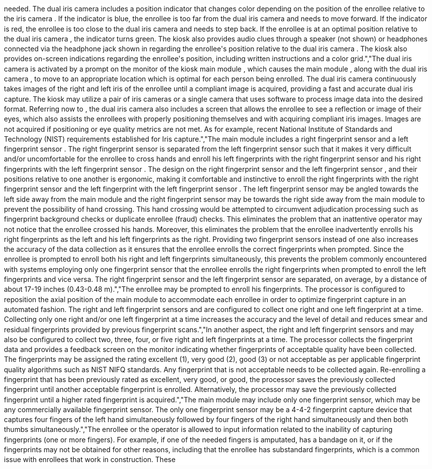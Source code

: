 needed. The dual iris camera  includes a position indicator  that changes color depending on the position of the enrollee relative to the iris camera . If the indicator  is blue, the enrollee is too far from the dual iris camera  and needs to move forward. If the indicator  is red, the enrollee is too close to the dual iris camera  and needs to step back. If the enrollee is at an optimal position relative to the dual iris camera , the indicator turns green. The kiosk  also provides audio clues through a speaker (not shown) or headphones connected via the headphone jack  shown in  regarding the enrollee's position relative to the dual iris camera . The kiosk  also provides on-screen indications regarding the enrollee's position, including written instructions and a color grid.","The dual iris camera  is activated by a prompt on the monitor  of the kiosk main module , which causes the main module , along with the dual iris camera , to move to an appropriate location which is optimal for each person being enrolled. The dual iris camera  continuously takes images of the right and left iris of the enrollee until a compliant image is acquired, providing a fast and accurate dual iris capture. The kiosk  may utilize a pair of iris cameras or a single camera that uses software to process image data into the desired format. Referring now to , the dual iris camera  also includes a screen  that allows the enrollee to see a reflection or image of their eyes, which also assists the enrollees with properly positioning themselves and with acquiring compliant iris images. Images are not acquired if positioning or eye quality metrics are not met. As for example, recent National Institute of Standards and Technology (NIST) requirements established for Iris capture.","The main module  includes a right fingerprint sensor  and a left fingerprint sensor . The right fingerprint sensor  is separated from the left fingerprint sensor  such that it makes it very difficult and\/or uncomfortable for the enrollee to cross hands and enroll his left fingerprints with the right fingerprint sensor  and his right fingerprints with the left fingerprint sensor . The design on the right fingerprint sensor  and the left fingerprint sensor , and their positions relative to one another is ergonomic, making it comfortable and instinctive to enroll the right fingerprints with the right fingerprint sensor  and the left fingerprint with the left fingerprint sensor . The left fingerprint sensor may be angled towards the left side away from the main module  and the right fingerprint sensor may be towards the right side away from the main module  to prevent the possibility of hand crossing. This hand crossing would be attempted to circumvent adjudication processing such as fingerprint background checks or duplicate enrollee (fraud) checks. This eliminates the problem that an inattentive operator may not notice that the enrollee crossed his hands. Moreover, this eliminates the problem that the enrollee inadvertently enrolls his right fingerprints as the left and his left fingerprints as the right. Providing two fingerprint sensors instead of one also increases the accuracy of the data collection as it ensures that the enrollee enrolls the correct fingerprints when prompted. Since the enrollee is prompted to enroll both his right and left fingerprints simultaneously, this prevents the problem commonly encountered with systems employing only one fingerprint sensor that the enrollee enrolls the right fingerprints when prompted to enroll the left fingerprints and vice versa. The right fingerprint sensor  and the left fingerprint sensor  are separated, on average, by a distance of about 17-19 inches (0.43-0.48 m).","The enrollee may be prompted to enroll his fingerprints. The processor is configured to reposition the axial position of the main module  to accommodate each enrollee in order to optimize fingerprint capture in an automated fashion. The right and left fingerprint sensors  and  are configured to collect one right and one left fingerprint at a time. Collecting only one right and\/or one left fingerprint at a time increases the accuracy and the level of detail and reduces smear and residual fingerprints provided by previous fingerprint scans.","In another aspect, the right and left fingerprint sensors  and  may also be configured to collect two, three, four, or five right and left fingerprints at a time. The processor collects the fingerprint data and provides a feedback screen on the monitor  indicating whether fingerprints of acceptable quality have been collected. The fingerprints may be assigned the rating excellent (1), very good (2), good (3) or not acceptable as per applicable fingerprint quality algorithms such as NIST NIFQ standards. Any fingerprint that is not acceptable needs to be collected again. Re-enrolling a fingerprint that has been previously rated as excellent, very good, or good, the processor saves the previously collected fingerprint until another acceptable fingerprint is enrolled. Alternatively, the processor may save the previously collected fingerprint until a higher rated fingerprint is acquired.","The main module  may include only one fingerprint sensor, which may be any commercially available fingerprint sensor. The only one fingerprint sensor may be a 4-4-2 fingerprint capture device that captures four fingers of the left hand simultaneously followed by four fingers of the right hand simultaneously and then both thumbs simultaneously.","The enrollee or the operator is allowed to input information related to the inability of capturing fingerprints (one or more fingers). For example, if one of the needed fingers is amputated, has a bandage on it, or if the fingerprints may not be obtained for other reasons, including that the enrollee has substandard fingerprints, which is a common issue with enrollees that work in construction. These